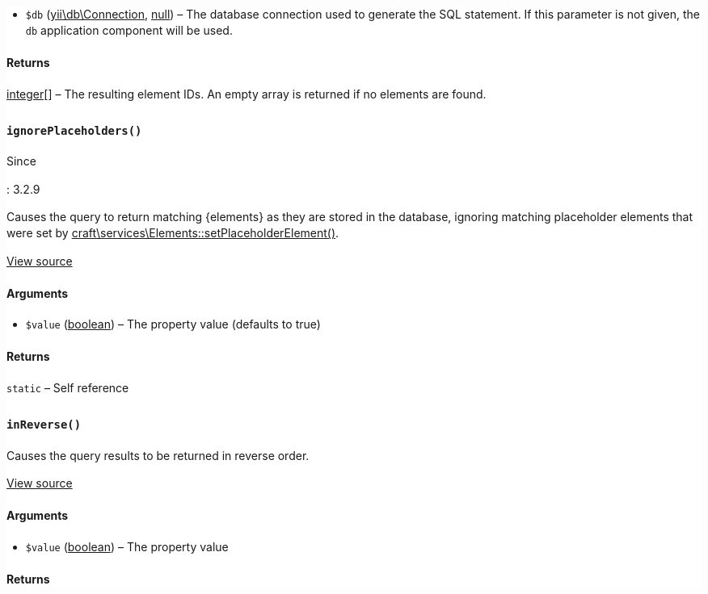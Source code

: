 - `$db` ([yii\db\Connection](https://www.yiiframework.com/doc/api/2.0/yii-db-connection), [null](http://php.net/language.types.null)) – The database connection used to generate the SQL statement.
If this parameter is not given, the `db` application component will be used.

#### Returns

[integer](http://php.net/language.types.integer)[] – The resulting element IDs. An empty array is returned if no elements are found.



### `ignorePlaceholders()`



Since

:   3.2.9



Causes the query to return matching {elements} as they are stored in the database, ignoring matching placeholder
elements that were set by [craft\services\Elements::setPlaceholderElement()](craft-services-elements.md#method-setplaceholderelement).




[View source](https://github.com/craftcms/cms/blob/master/src/elements/db/ElementQueryInterface.php#L85)


#### Arguments

- `$value` ([boolean](http://php.net/language.types.boolean)) – The property value (defaults to true)

#### Returns

`static` – Self reference



### `inReverse()`





Causes the query results to be returned in reverse order.




[View source](https://github.com/craftcms/cms/blob/master/src/elements/db/ElementQueryInterface.php#L51)


#### Arguments

- `$value` ([boolean](http://php.net/language.types.boolean)) – The property value

#### Returns
